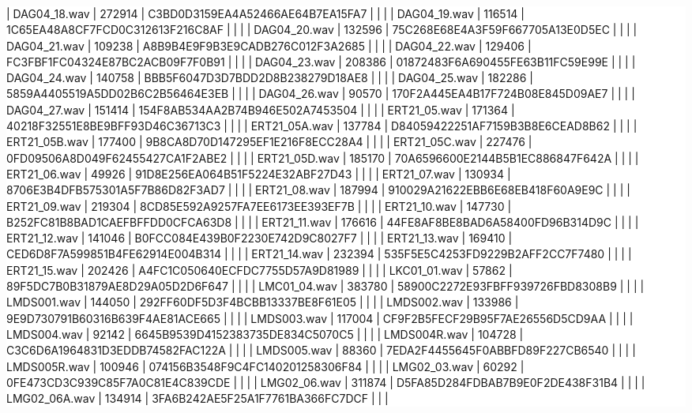 | DAG04_18.wav | 272914 | C3BD0D3159EA4A52466AE64B7EA15FA7 |  |  |
| DAG04_19.wav | 116514 | 1C65EA48A8CF7FCD0C312613F216C8AF |  |  |
| DAG04_20.wav | 132596 | 75C268E68E4A3F59F667705A13E0D5EC |  |  |
| DAG04_21.wav | 109238 | A8B9B4E9F9B3E9CADB276C012F3A2685 |  |  |
| DAG04_22.wav | 129406 | FC3FBF1FC04324E87BC2ACB09F7F0B91 |  |  |
| DAG04_23.wav | 208386 | 01872483F6A690455FE63B11FC59E99E |  |  |
| DAG04_24.wav | 140758 | BBB5F6047D3D7BDD2D8B238279D18AE8 |  |  |
| DAG04_25.wav | 182286 | 5859A4405519A5DD02B6C2B56464E3EB |  |  |
| DAG04_26.wav | 90570 | 170F2A445EA4B17F724B08E845D09AE7 |  |  |
| DAG04_27.wav | 151414 | 154F8AB534AA2B74B946E502A7453504 |  |  |
| ERT21_05.wav | 171364 | 40218F32551E8BE9BFF93D46C36713C3 |  |  |
| ERT21_05A.wav | 137784 | D84059422251AF7159B3B8E6CEAD8B62 |  |  |
| ERT21_05B.wav | 177400 | 9B8CA8D70D147295EF1E216F8ECC28A4 |  |  |
| ERT21_05C.wav | 227476 | 0FD09506A8D049F62455427CA1F2ABE2 |  |  |
| ERT21_05D.wav | 185170 | 70A6596600E2144B5B1EC886847F642A |  |  |
| ERT21_06.wav | 49926 | 91D8E256EA064B51F5224E32ABF27D43 |  |  |
| ERT21_07.wav | 130934 | 8706E3B4DFB575301A5F7B86D82F3AD7 |  |  |
| ERT21_08.wav | 187994 | 910029A21622EBB6E68EB418F60A9E9C |  |  |
| ERT21_09.wav | 219304 | 8CD85E592A9257FA7EE6173EE393EF7B |  |  |
| ERT21_10.wav | 147730 | B252FC81B8BAD1CAEFBFFDD0CFCA63D8 |  |  |
| ERT21_11.wav | 176616 | 44FE8AF8BE8BAD6A58400FD96B314D9C |  |  |
| ERT21_12.wav | 141046 | B0FCC084E439B0F2230E742D9C8027F7 |  |  |
| ERT21_13.wav | 169410 | CED6D8F7A599851B4FE62914E004B314 |  |  |
| ERT21_14.wav | 232394 | 535F5E5C4253FD9229B2AFF2CC7F7480 |  |  |
| ERT21_15.wav | 202426 | A4FC1C050640ECFDC7755D57A9D81989 |  |  |
| LKC01_01.wav | 57862 | 89F5DC7B0B31879AE8D29A05D2D6F647 |  |  |
| LMC01_04.wav | 383780 | 58900C2272E93FBFF939726FBD8308B9 |  |  |
| LMDS001.wav | 144050 | 292FF60DF5D3F4BCBB13337BE8F61E05 |  |  |
| LMDS002.wav | 133986 | 9E9D730791B60316B639F4AE81ACE665 |  |  |
| LMDS003.wav | 117004 | CF9F2B5FECF29B95F7AE26556D5CD9AA |  |  |
| LMDS004.wav | 92142 | 6645B9539D4152383735DE834C5070C5 |  |  |
| LMDS004R.wav | 104728 | C3C6D6A1964831D3EDDB74582FAC122A |  |  |
| LMDS005.wav | 88360 | 7EDA2F4455645F0ABBFD89F227CB6540 |  |  |
| LMDS005R.wav | 100946 | 074156B3548F9C4FC140201258306F84 |  |  |
| LMG02_03.wav | 60292 | 0FE473CD3C939C85F7A0C81E4C839CDE |  |  |
| LMG02_06.wav | 311874 | D5FA85D284FDBAB7B9E0F2DE438F31B4 |  |  |
| LMG02_06A.wav | 134914 | 3FA6B242AE5F25A1F7761BA366FC7DCF |  |  |